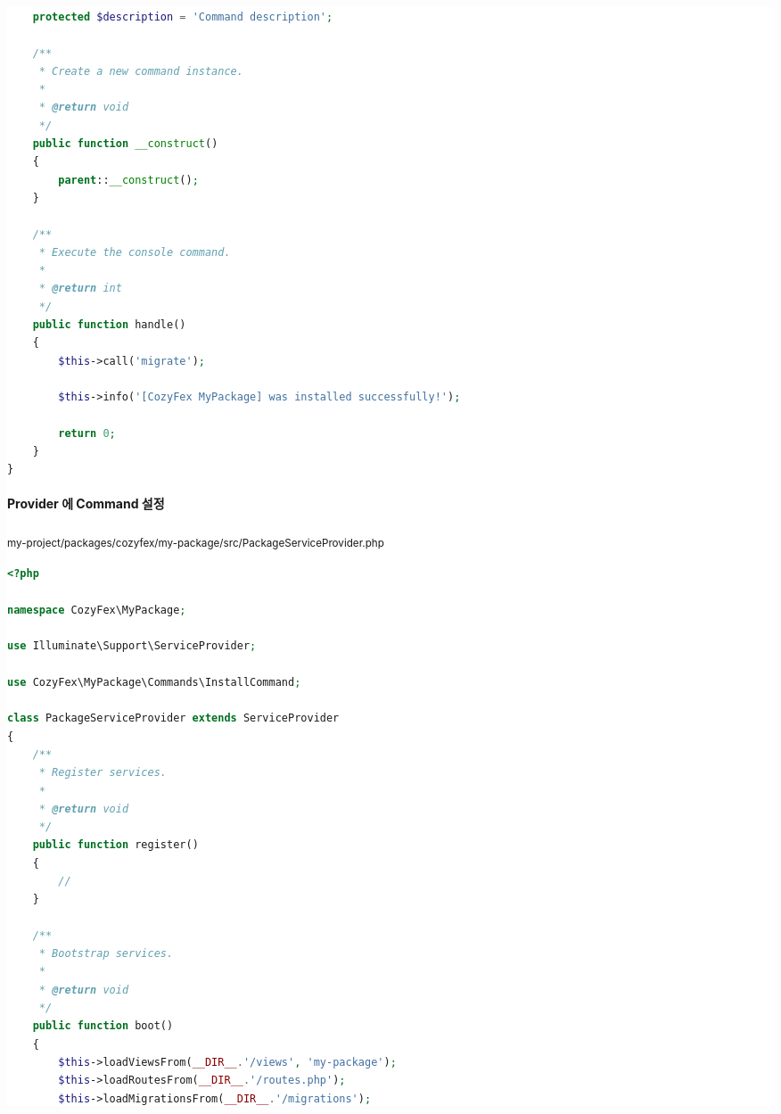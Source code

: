 ```php
    protected $description = 'Command description';

    /**
     * Create a new command instance.
     *
     * @return void
     */
    public function __construct()
    {
        parent::__construct();
    }

    /**
     * Execute the console command.
     *
     * @return int
     */
    public function handle()
    {
        $this->call('migrate');

        $this->info('[CozyFex MyPackage] was installed successfully!');

        return 0;
    }
}
```

#### Provider 에 Command 설정

<sub>my-project/packages/cozyfex/my-package/src/PackageServiceProvider.php</sub>

```php
<?php

namespace CozyFex\MyPackage;

use Illuminate\Support\ServiceProvider;

use CozyFex\MyPackage\Commands\InstallCommand;

class PackageServiceProvider extends ServiceProvider
{
    /**
     * Register services.
     *
     * @return void
     */
    public function register()
    {
        //
    }

    /**
     * Bootstrap services.
     *
     * @return void
     */
    public function boot()
    {
        $this->loadViewsFrom(__DIR__.'/views', 'my-package');
        $this->loadRoutesFrom(__DIR__.'/routes.php');
        $this->loadMigrationsFrom(__DIR__.'/migrations');

```